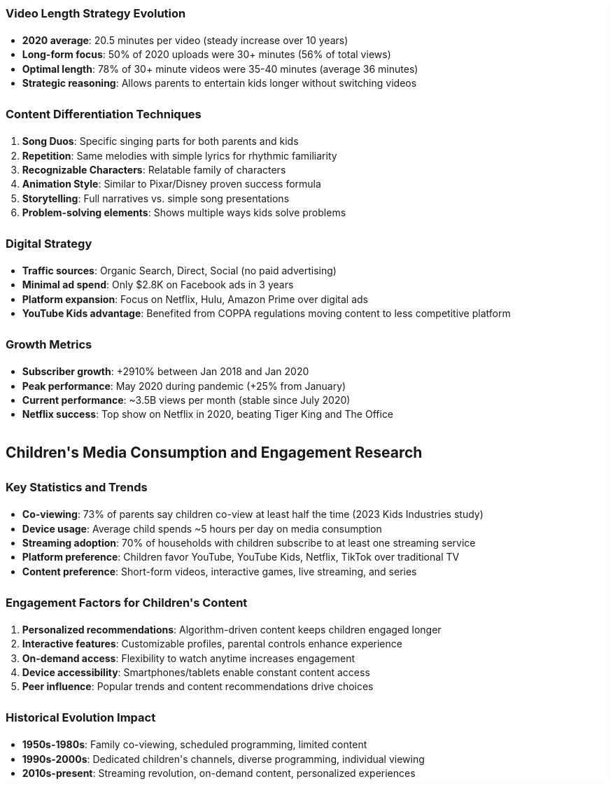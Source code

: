 ### Video Length Strategy Evolution
- **2020 average**: 20.5 minutes per video (steady increase over 10 years)
- **Long-form focus**: 50% of 2020 uploads were 30+ minutes (56% of total views)
- **Optimal length**: 78% of 30+ minute videos were 35-40 minutes (average 36 minutes)
- **Strategic reasoning**: Allows parents to entertain kids longer without switching videos

### Content Differentiation Techniques
1. **Song Duos**: Specific singing parts for both parents and kids
2. **Repetition**: Same melodies with simple lyrics for rhythmic familiarity
3. **Recognizable Characters**: Relatable family of characters
4. **Animation Style**: Similar to Pixar/Disney proven success formula
5. **Storytelling**: Full narratives vs. simple song presentations
6. **Problem-solving elements**: Shows multiple ways kids solve problems

### Digital Strategy
- **Traffic sources**: Organic Search, Direct, Social (no paid advertising)
- **Minimal ad spend**: Only $2.8K on Facebook ads in 3 years
- **Platform expansion**: Focus on Netflix, Hulu, Amazon Prime over digital ads
- **YouTube Kids advantage**: Benefited from COPPA regulations moving content to less competitive platform

### Growth Metrics
- **Subscriber growth**: +2910% between Jan 2018 and Jan 2020
- **Peak performance**: May 2020 during pandemic (+25% from January)
- **Current performance**: ~3.5B views per month (stable since July 2020)
- **Netflix success**: Top show on Netflix in 2020, beating Tiger King and The Office


## Children's Media Consumption and Engagement Research

### Key Statistics and Trends
- **Co-viewing**: 73% of parents say children co-view at least half the time (2023 Kids Industries study)
- **Device usage**: Average child spends ~5 hours per day on media consumption
- **Streaming adoption**: 70% of households with children subscribe to at least one streaming service
- **Platform preference**: Children favor YouTube, YouTube Kids, Netflix, TikTok over traditional TV
- **Content preference**: Short-form videos, interactive games, live streaming, and series

### Engagement Factors for Children's Content
1. **Personalized recommendations**: Algorithm-driven content keeps children engaged longer
2. **Interactive features**: Customizable profiles, parental controls enhance experience
3. **On-demand access**: Flexibility to watch anytime increases engagement
4. **Device accessibility**: Smartphones/tablets enable constant content access
5. **Peer influence**: Popular trends and content recommendations drive choices

### Historical Evolution Impact
- **1950s-1980s**: Family co-viewing, scheduled programming, limited content
- **1990s-2000s**: Dedicated children's channels, diverse programming, individual viewing
- **2010s-present**: Streaming revolution, on-demand content, personalized experiences
